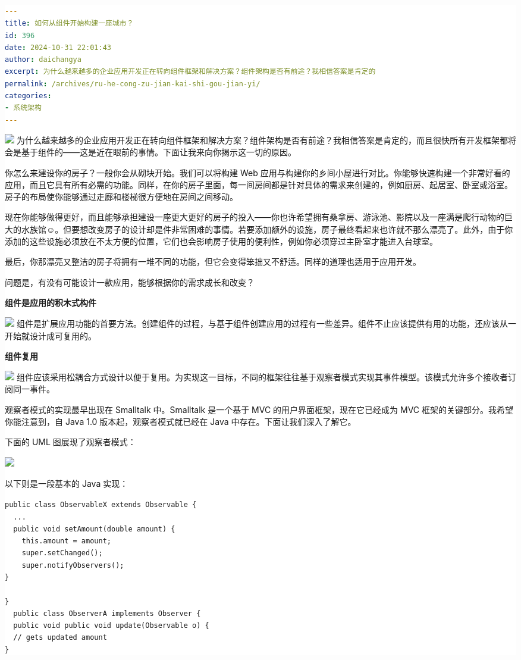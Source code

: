 ```yaml
---
title: 如何从组件开始构建一座城市？
id: 396
date: 2024-10-31 22:01:43
author: daichangya
excerpt: 为什么越来越多的企业应用开发正在转向组件框架和解决方案？组件架构是否有前途？我相信答案是肯定的
permalink: /archives/ru-he-cong-zu-jian-kai-shi-gou-jian-yi/
categories:
- 系统架构
---
```




![](https://static001.infoq.cn/resource/image/21/53/217f973d6c393174ca1d59e1c35ead53.jpg)
为什么越来越多的企业应用开发正在转向组件框架和解决方案？组件架构是否有前途？我相信答案是肯定的，而且很快所有开发框架都将会是基于组件的——这是近在眼前的事情。下面让我来向你揭示这一切的原因。

你怎么来建设你的房子？一般你会从砌块开始。我们可以将构建 Web 应用与构建你的乡间小屋进行对比。你能够快速构建一个非常好看的应用，而且它具有所有必需的功能。同样，在你的房子里面，每一间房间都是针对具体的需求来创建的，例如厨房、起居室、卧室或浴室。房子的布局使你能够通过走廊和楼梯很方便地在房间之间移动。

现在你能够做得更好，而且能够承担建设一座更大更好的房子的投入——你也许希望拥有桑拿房、游泳池、影院以及一座满是爬行动物的巨大的水族馆☺。但要想改变房子的设计却是件非常困难的事情。若要添加额外的设施，房子最终看起来也许就不那么漂亮了。此外，由于你添加的这些设施必须放在不太方便的位置，它们也会影响房子使用的便利性，例如你必须穿过主卧室才能进入台球室。

最后，你那漂亮又整洁的房子将拥有一堆不同的功能，但它会变得笨拙又不舒适。同样的道理也适用于应用开发。

问题是，有没有可能设计一款应用，能够根据你的需求成长和改变？

**组件是应用的积木式构件**

![](https://static001.infoq.cn/resource/image/e7/65/e7da8857db9409bba99f7e80b93e8065.jpg) 
组件是扩展应用功能的首要方法。创建组件的过程，与基于组件创建应用的过程有一些差异。组件不止应该提供有用的功能，还应该从一开始就设计成可复用的。

**组件复用**

![](https://static001.infoq.cn/resource/image/7a/1b/7aa76d75e378478b825ff38aa2ee591b.jpg) 
组件应该采用松耦合方式设计以便于复用。为实现这一目标，不同的框架往往基于观察者模式实现其事件模型。该模式允许多个接收者订阅同一事件。

观察者模式的实现最早出现在 Smalltalk 中。Smalltalk 是一个基于 MVC 的用户界面框架，现在它已经成为 MVC 框架的关键部分。我希望你能注意到，自 Java 1.0 版本起，观察者模式就已经在 Java 中存在。下面让我们深入了解它。

下面的 UML 图展现了观察者模式：

![](https://static001.infoq.cn/resource/image/e1/9d/e13b9c2c7b1d3e7515cb2801018f2f9d.jpg)

以下则是一段基本的 Java 实现：


	public class ObservableX extends Observable {
	  ...
	  public void setAmount(double amount) {
	    this.amount = amount;
	    super.setChanged();
	    super.notifyObservers();
	}

	}
	  public class ObserverA implements Observer {
	  public void public void update(Observable o) {
	  // gets updated amount
	}
